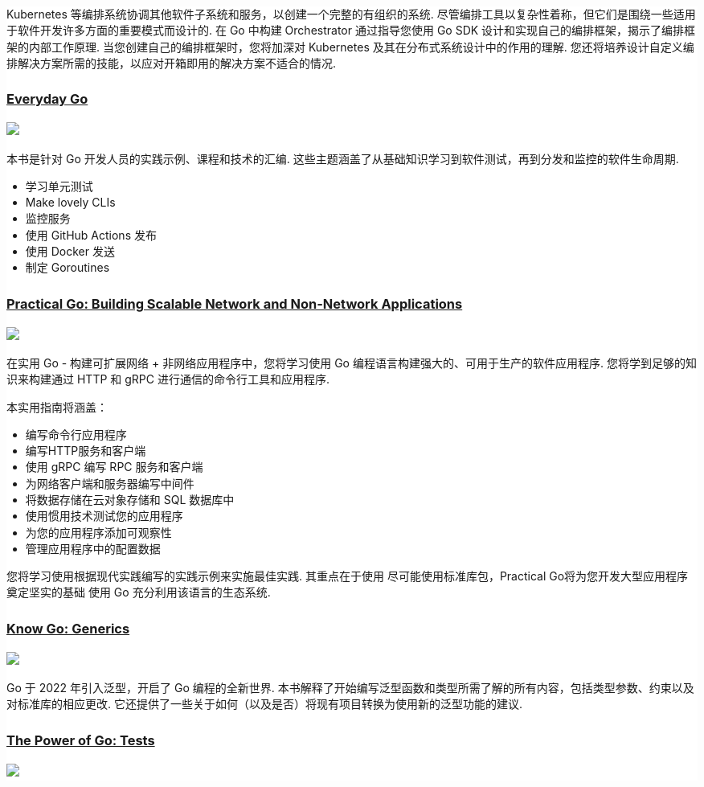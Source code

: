  Kubernetes 等编排系统协调其他软件子系统和服务，以创建一个完整的有组织的系统. 尽管编排工具以复杂性着称，但它们是围绕一些适用于软件开发许多方面的重要模式而设计的. 在 Go 中构建 Orchestrator 通过指导您使用 Go SDK 设计和实现自己的编排框架，揭示了编排框架的内部工作原理. 当您创建自己的编排框架时，您将加深对 Kubernetes 及其在分布式系统设计中的作用的理解. 您还将培养设计自定义编排解决方案所需的技能，以应对开箱即用的解决方案不适合的情况.

### [Everyday Go](https://openfaas.gumroad.com/l/everyday-golang)

<img src="https://public-files.gumroad.com/7j27fj7c5xqxm3f9lyxj1pg8oa1w" width="120px"/>

本书是针对 Go 开发人员的实践示例、课程和技术的汇编. 这些主题涵盖了从基础知识学习到软件测试，再到分发和监控的软件生命周期.

- 学习单元测试
- Make lovely CLIs
- 监控服务
- 使用 GitHub Actions 发布
- 使用 Docker 发送
- 制定 Goroutines


### [Practical Go: Building Scalable Network and Non-Network Applications](https://practicalgobook.net)

<img src="https://practicalgobook.net/book_cover.jpg" width="120px"/>

在实用 Go - 构建可扩展网络 + 非网络应用程序中，您将学习使用 Go 编程语言构建强大的、可用于生产的软件应用程序. 您将学到足够的知识来构建通过 HTTP 和 gRPC 进行通信的命令行工具和应用程序.

本实用指南将涵盖：

 - 编写命令行应用程序
 - 编写HTTP服务和客户端
 - 使用 gRPC 编写 RPC 服务和客户端
 - 为网络客户端和服务器编写中间件
 - 将数据存储在云对象存储和 SQL 数据库中
 - 使用惯用技术测试您的应用程序
 - 为您的应用程序添加可观察性
 - 管理应用程序中的配置数据

您将学习使用根据现代实践编写的实践示例来实施最佳实践. 其重点在于使用
尽可能使用标准库包，Practical Go将为您开发大型应用程序奠定坚实的基础
使用 Go 充分利用该语言的生态系统.

### [Know Go: Generics](https://bitfieldconsulting.com/books/generics)

<a href="https://bitfieldconsulting.com/books/generics"><img src="https://images.squarespace-cdn.com/content/v1/5e10bdc20efb8f0d169f85f9/1673518655121-YPR9LAHVI65F7ACFBOJK/cover.png?format=750w" width="120px"/></a>

 Go 于 2022 年引入泛型，开启了 Go 编程的全新世界. 本书解释了开始编写泛型函数和类型所需了解的所有内容，包括类型参数、约束以及对标准库的相应更改. 它还提供了一些关于如何（以及是否）将现有项目转换为使用新的泛型功能的建议.

### [The Power of Go: Tests](https://bitfieldconsulting.com/books/tests)

<a href="https://bitfieldconsulting.com/books/tests"><img src="https://images.squarespace-cdn.com/content/v1/5e10bdc20efb8f0d169f85f9/1673518511173-81PQJ6W8P0U1LUR0S5EC/cover.png?format=750w" width="120px"/></a>
